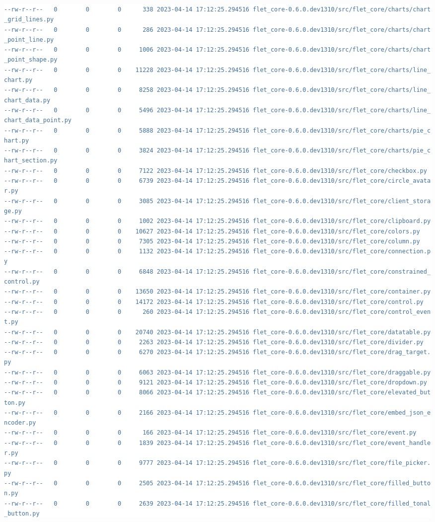 ```diff
--rw-r--r--   0        0        0      338 2023-04-14 17:12:25.294516 flet_core-0.6.0.dev1310/src/flet_core/charts/chart_grid_lines.py
--rw-r--r--   0        0        0      286 2023-04-14 17:12:25.294516 flet_core-0.6.0.dev1310/src/flet_core/charts/chart_point_line.py
--rw-r--r--   0        0        0     1006 2023-04-14 17:12:25.294516 flet_core-0.6.0.dev1310/src/flet_core/charts/chart_point_shape.py
--rw-r--r--   0        0        0    11228 2023-04-14 17:12:25.294516 flet_core-0.6.0.dev1310/src/flet_core/charts/line_chart.py
--rw-r--r--   0        0        0     8258 2023-04-14 17:12:25.294516 flet_core-0.6.0.dev1310/src/flet_core/charts/line_chart_data.py
--rw-r--r--   0        0        0     5496 2023-04-14 17:12:25.294516 flet_core-0.6.0.dev1310/src/flet_core/charts/line_chart_data_point.py
--rw-r--r--   0        0        0     5888 2023-04-14 17:12:25.294516 flet_core-0.6.0.dev1310/src/flet_core/charts/pie_chart.py
--rw-r--r--   0        0        0     3824 2023-04-14 17:12:25.294516 flet_core-0.6.0.dev1310/src/flet_core/charts/pie_chart_section.py
--rw-r--r--   0        0        0     7122 2023-04-14 17:12:25.294516 flet_core-0.6.0.dev1310/src/flet_core/checkbox.py
--rw-r--r--   0        0        0     6739 2023-04-14 17:12:25.294516 flet_core-0.6.0.dev1310/src/flet_core/circle_avatar.py
--rw-r--r--   0        0        0     3085 2023-04-14 17:12:25.294516 flet_core-0.6.0.dev1310/src/flet_core/client_storage.py
--rw-r--r--   0        0        0     1002 2023-04-14 17:12:25.294516 flet_core-0.6.0.dev1310/src/flet_core/clipboard.py
--rw-r--r--   0        0        0    10627 2023-04-14 17:12:25.294516 flet_core-0.6.0.dev1310/src/flet_core/colors.py
--rw-r--r--   0        0        0     7305 2023-04-14 17:12:25.294516 flet_core-0.6.0.dev1310/src/flet_core/column.py
--rw-r--r--   0        0        0     1132 2023-04-14 17:12:25.294516 flet_core-0.6.0.dev1310/src/flet_core/connection.py
--rw-r--r--   0        0        0     6848 2023-04-14 17:12:25.294516 flet_core-0.6.0.dev1310/src/flet_core/constrained_control.py
--rw-r--r--   0        0        0    13650 2023-04-14 17:12:25.294516 flet_core-0.6.0.dev1310/src/flet_core/container.py
--rw-r--r--   0        0        0    14172 2023-04-14 17:12:25.294516 flet_core-0.6.0.dev1310/src/flet_core/control.py
--rw-r--r--   0        0        0      260 2023-04-14 17:12:25.294516 flet_core-0.6.0.dev1310/src/flet_core/control_event.py
--rw-r--r--   0        0        0    20740 2023-04-14 17:12:25.294516 flet_core-0.6.0.dev1310/src/flet_core/datatable.py
--rw-r--r--   0        0        0     2263 2023-04-14 17:12:25.294516 flet_core-0.6.0.dev1310/src/flet_core/divider.py
--rw-r--r--   0        0        0     6270 2023-04-14 17:12:25.294516 flet_core-0.6.0.dev1310/src/flet_core/drag_target.py
--rw-r--r--   0        0        0     6063 2023-04-14 17:12:25.294516 flet_core-0.6.0.dev1310/src/flet_core/draggable.py
--rw-r--r--   0        0        0     9121 2023-04-14 17:12:25.294516 flet_core-0.6.0.dev1310/src/flet_core/dropdown.py
--rw-r--r--   0        0        0     8066 2023-04-14 17:12:25.294516 flet_core-0.6.0.dev1310/src/flet_core/elevated_button.py
--rw-r--r--   0        0        0     2166 2023-04-14 17:12:25.294516 flet_core-0.6.0.dev1310/src/flet_core/embed_json_encoder.py
--rw-r--r--   0        0        0      166 2023-04-14 17:12:25.294516 flet_core-0.6.0.dev1310/src/flet_core/event.py
--rw-r--r--   0        0        0     1839 2023-04-14 17:12:25.294516 flet_core-0.6.0.dev1310/src/flet_core/event_handler.py
--rw-r--r--   0        0        0     9777 2023-04-14 17:12:25.294516 flet_core-0.6.0.dev1310/src/flet_core/file_picker.py
--rw-r--r--   0        0        0     2505 2023-04-14 17:12:25.294516 flet_core-0.6.0.dev1310/src/flet_core/filled_button.py
--rw-r--r--   0        0        0     2639 2023-04-14 17:12:25.294516 flet_core-0.6.0.dev1310/src/flet_core/filled_tonal_button.py
```